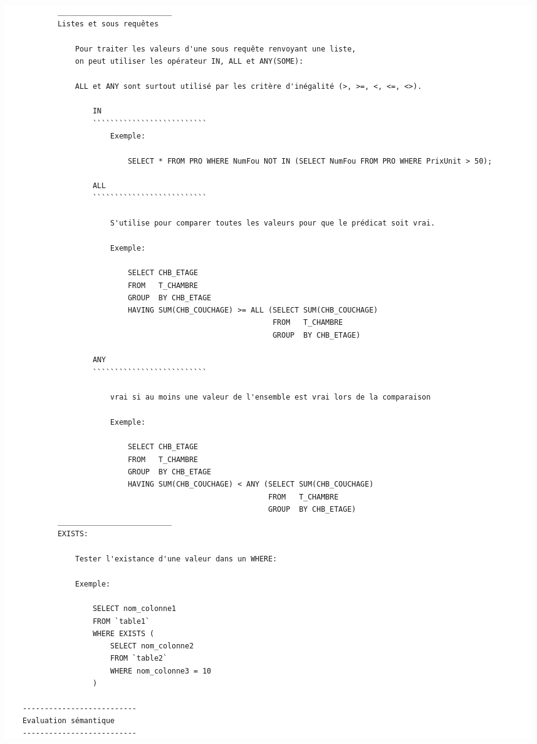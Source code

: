                 __________________________
                Listes et sous requêtes

                    Pour traiter les valeurs d'une sous requête renvoyant une liste,
                    on peut utiliser les opérateur IN, ALL et ANY(SOME):

                    ALL et ANY sont surtout utilisé par les critère d'inégalité (>, >=, <, <=, <>).

                        IN
                        ``````````````````````````
                            Exemple:

                                SELECT * FROM PRO WHERE NumFou NOT IN (SELECT NumFou FROM PRO WHERE PrixUnit > 50);

                        ALL
                        ``````````````````````````

                            S'utilise pour comparer toutes les valeurs pour que le prédicat soit vrai.

                            Exemple:

                                SELECT CHB_ETAGE 
                                FROM   T_CHAMBRE 
                                GROUP  BY CHB_ETAGE
                                HAVING SUM(CHB_COUCHAGE) >= ALL (SELECT SUM(CHB_COUCHAGE)
                                                                 FROM   T_CHAMBRE
                                                                 GROUP  BY CHB_ETAGE)

                        ANY
                        ``````````````````````````

                            vrai si au moins une valeur de l'ensemble est vrai lors de la comparaison

                            Exemple:

                                SELECT CHB_ETAGE 
                                FROM   T_CHAMBRE 
                                GROUP  BY CHB_ETAGE
                                HAVING SUM(CHB_COUCHAGE) < ANY (SELECT SUM(CHB_COUCHAGE)
                                                                FROM   T_CHAMBRE
                                                                GROUP  BY CHB_ETAGE)
                __________________________
                EXISTS:

                    Tester l'existance d'une valeur dans un WHERE:

                    Exemple:

                        SELECT nom_colonne1
                        FROM `table1`
                        WHERE EXISTS (
                            SELECT nom_colonne2
                            FROM `table2`
                            WHERE nom_colonne3 = 10
                        )

        --------------------------
        Evaluation sémantique
        --------------------------
